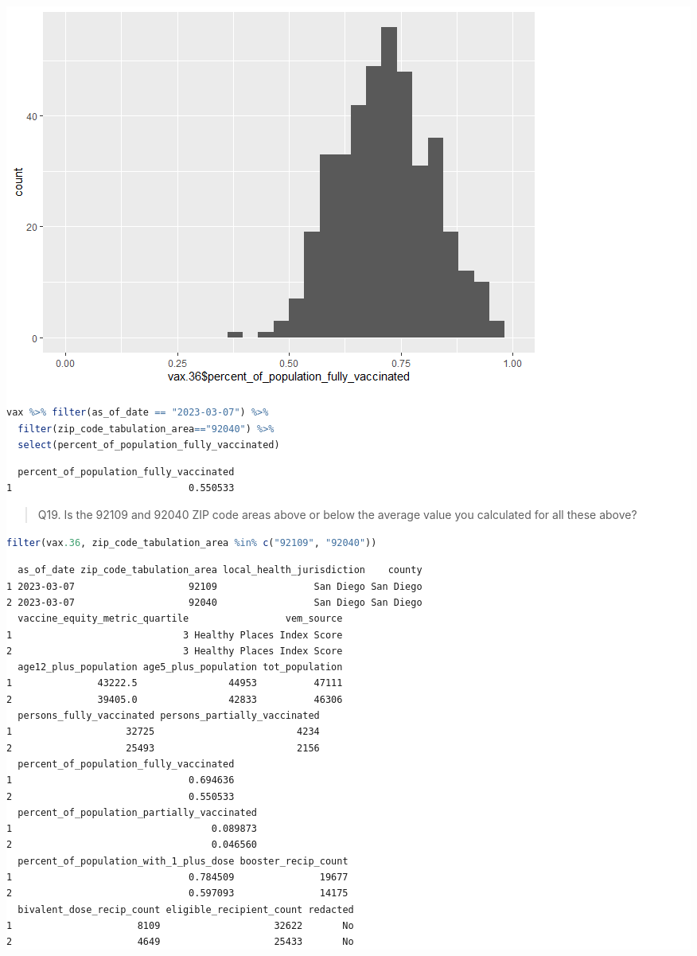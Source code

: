 ![](Class17_files/figure-commonmark/unnamed-chunk-44-1.png)

``` r
vax %>% filter(as_of_date == "2023-03-07") %>%  
  filter(zip_code_tabulation_area=="92040") %>%
  select(percent_of_population_fully_vaccinated)
```

      percent_of_population_fully_vaccinated
    1                               0.550533

> Q19. Is the 92109 and 92040 ZIP code areas above or below the average
> value you calculated for all these above?

``` r
filter(vax.36, zip_code_tabulation_area %in% c("92109", "92040"))
```

      as_of_date zip_code_tabulation_area local_health_jurisdiction    county
    1 2023-03-07                    92109                 San Diego San Diego
    2 2023-03-07                    92040                 San Diego San Diego
      vaccine_equity_metric_quartile                 vem_source
    1                              3 Healthy Places Index Score
    2                              3 Healthy Places Index Score
      age12_plus_population age5_plus_population tot_population
    1               43222.5                44953          47111
    2               39405.0                42833          46306
      persons_fully_vaccinated persons_partially_vaccinated
    1                    32725                         4234
    2                    25493                         2156
      percent_of_population_fully_vaccinated
    1                               0.694636
    2                               0.550533
      percent_of_population_partially_vaccinated
    1                                   0.089873
    2                                   0.046560
      percent_of_population_with_1_plus_dose booster_recip_count
    1                               0.784509               19677
    2                               0.597093               14175
      bivalent_dose_recip_count eligible_recipient_count redacted
    1                      8109                    32622       No
    2                      4649                    25433       No
